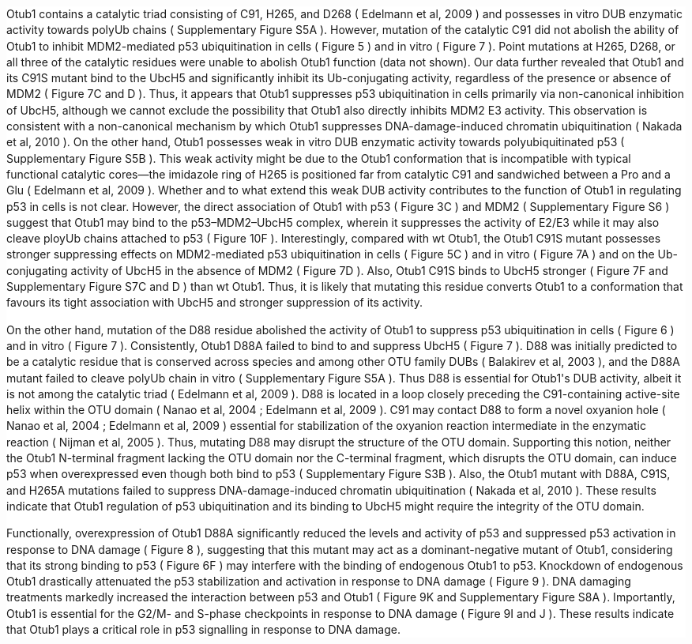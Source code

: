 Otub1 contains a catalytic triad consisting of C91, H265, and D268 ( Edelmann et al, 2009 ) and possesses in vitro DUB enzymatic activity towards polyUb chains ( Supplementary Figure S5A ). However, mutation of the catalytic C91 did not abolish the ability of Otub1 to inhibit MDM2-mediated p53 ubiquitination in cells ( Figure 5 ) and in vitro ( Figure 7 ). Point mutations at H265, D268, or all three of the catalytic residues were unable to abolish Otub1 function (data not shown). Our data further revealed that Otub1 and its C91S mutant bind to the UbcH5 and significantly inhibit its Ub-conjugating activity, regardless of the presence or absence of MDM2 ( Figure 7C and D ). Thus, it appears that Otub1 suppresses p53 ubiquitination in cells primarily via non-canonical inhibition of UbcH5, although we cannot exclude the possibility that Otub1 also directly inhibits MDM2 E3 activity. This observation is consistent with a non-canonical mechanism by which Otub1 suppresses DNA-damage-induced chromatin ubiquitination ( Nakada et al, 2010 ). On the other hand, Otub1 possesses weak in vitro DUB enzymatic activity towards polyubiquitinated p53 ( Supplementary Figure S5B ). This weak activity might be due to the Otub1 conformation that is incompatible with typical functional catalytic cores—the imidazole ring of H265 is positioned far from catalytic C91 and sandwiched between a Pro and a Glu ( Edelmann et al, 2009 ). Whether and to what extend this weak DUB activity contributes to the function of Otub1 in regulating p53 in cells is not clear. However, the direct association of Otub1 with p53 ( Figure 3C ) and MDM2 ( Supplementary Figure S6 ) suggest that Otub1 may bind to the p53–MDM2–UbcH5 complex, wherein it suppresses the activity of E2/E3 while it may also cleave ployUb chains attached to p53 ( Figure 10F ). Interestingly, compared with wt Otub1, the Otub1 C91S mutant possesses stronger suppressing effects on MDM2-mediated p53 ubiquitination in cells ( Figure 5C ) and in vitro ( Figure 7A ) and on the Ub-conjugating activity of UbcH5 in the absence of MDM2 ( Figure 7D ). Also, Otub1 C91S binds to UbcH5 stronger ( Figure 7F and Supplementary Figure S7C and D ) than wt Otub1. Thus, it is likely that mutating this residue converts Otub1 to a conformation that favours its tight association with UbcH5 and stronger suppression of its activity.

On the other hand, mutation of the D88 residue abolished the activity of Otub1 to suppress p53 ubiquitination in cells ( Figure 6 ) and in vitro ( Figure 7 ). Consistently, Otub1 D88A failed to bind to and suppress UbcH5 ( Figure 7 ). D88 was initially predicted to be a catalytic residue that is conserved across species and among other OTU family DUBs ( Balakirev et al, 2003 ), and the D88A mutant failed to cleave polyUb chain in vitro ( Supplementary Figure S5A ). Thus D88 is essential for Otub1's DUB activity, albeit it is not among the catalytic triad ( Edelmann et al, 2009 ). D88 is located in a loop closely preceding the C91-containing active-site helix within the OTU domain ( Nanao et al, 2004 ; Edelmann et al, 2009 ). C91 may contact D88 to form a novel oxyanion hole ( Nanao et al, 2004 ; Edelmann et al, 2009 ) essential for stabilization of the oxyanion reaction intermediate in the enzymatic reaction ( Nijman et al, 2005 ). Thus, mutating D88 may disrupt the structure of the OTU domain. Supporting this notion, neither the Otub1 N-terminal fragment lacking the OTU domain nor the C-terminal fragment, which disrupts the OTU domain, can induce p53 when overexpressed even though both bind to p53 ( Supplementary Figure S3B ). Also, the Otub1 mutant with D88A, C91S, and H265A mutations failed to suppress DNA-damage-induced chromatin ubiquitination ( Nakada et al, 2010 ). These results indicate that Otub1 regulation of p53 ubiquitination and its binding to UbcH5 might require the integrity of the OTU domain.

Functionally, overexpression of Otub1 D88A significantly reduced the levels and activity of p53 and suppressed p53 activation in response to DNA damage ( Figure 8 ), suggesting that this mutant may act as a dominant-negative mutant of Otub1, considering that its strong binding to p53 ( Figure 6F ) may interfere with the binding of endogenous Otub1 to p53. Knockdown of endogenous Otub1 drastically attenuated the p53 stabilization and activation in response to DNA damage ( Figure 9 ). DNA damaging treatments markedly increased the interaction between p53 and Otub1 ( Figure 9K and Supplementary Figure S8A ). Importantly, Otub1 is essential for the G2/M- and S-phase checkpoints in response to DNA damage ( Figure 9I and J ). These results indicate that Otub1 plays a critical role in p53 signalling in response to DNA damage.
